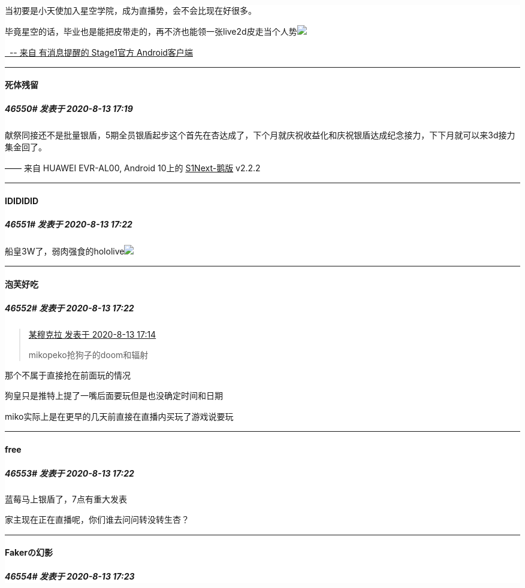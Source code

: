 
当初要是小天使加入星空学院，成为直播势，会不会比现在好很多。

毕竟星空的话，毕业也是能把皮带走的，再不济也能领一张live2d皮走当个人势<img src="https://static.saraba1st.com/image/smiley/face2017/067.png" referrerpolicy="no-referrer">

[  -- 来自 有消息提醒的 Stage1官方 Android客户端](https://www.coolapk.com/apk/140634)


-----

####  死体残留  
##### 46550#       发表于 2020-8-13 17:19


献祭同接还不是批量银盾，5期全员银盾起步这个首先在杏达成了，下个月就庆祝收益化和庆祝银盾达成纪念接力，下下月就可以来3d接力集金回了。

—— 来自 HUAWEI EVR-AL00, Android 10上的 [S1Next-鹅版](https://github.com/ykrank/S1-Next/releases) v2.2.2


-----

####  IDIDIDID  
##### 46551#       发表于 2020-8-13 17:22


船皇3W了，弱肉强食的hololive<img src="https://static.saraba1st.com/image/smiley/face2017/135.png" referrerpolicy="no-referrer">


-----

####  泡芙好吃  
##### 46552#       发表于 2020-8-13 17:22


<blockquote><a href="httphttps://bbs.saraba1st.com/2b/forum.php?mod=redirect&amp;goto=findpost&amp;pid=48417725&amp;ptid=1941579" target="_blank">某穆克拉 发表于 2020-8-13 17:14</a>

mikopeko抢狗子的doom和辐射</blockquote>
那个不属于直接抢在前面玩的情况

狗皇只是推特上提了一嘴后面要玩但是也没确定时间和日期

miko实际上是在更早的几天前直接在直播内买玩了游戏说要玩


-----

####  free  
##### 46553#       发表于 2020-8-13 17:22


蓝莓马上银盾了，7点有重大发表

家主现在正在直播呢，你们谁去问问转没转生杏？


-----

####  Fakerの幻影  
##### 46554#       发表于 2020-8-13 17:23

